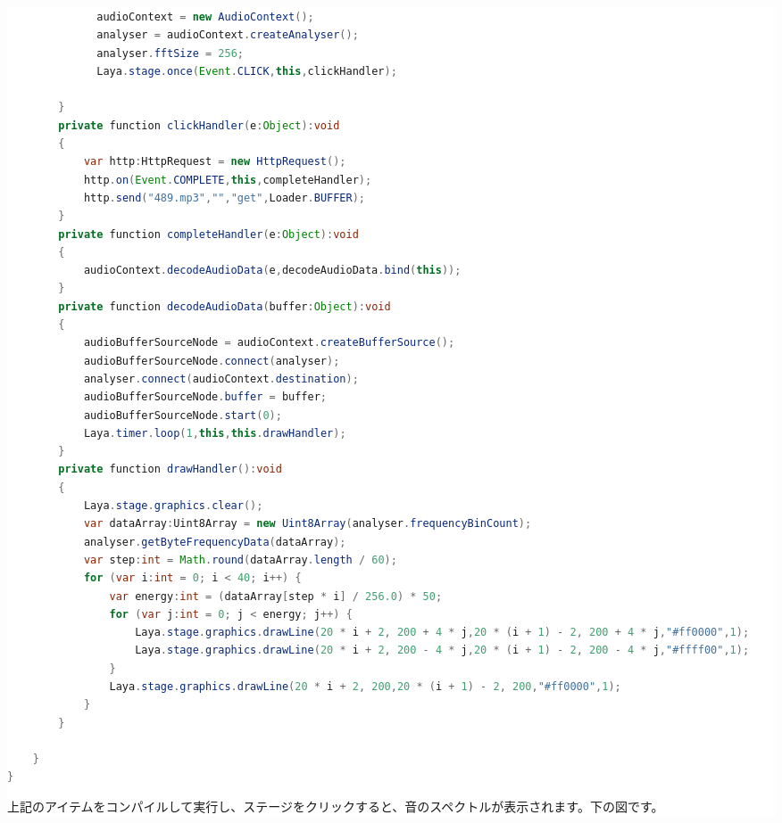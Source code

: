 ```java
              audioContext = new AudioContext();
              analyser = audioContext.createAnalyser();
              analyser.fftSize = 256;
              Laya.stage.once(Event.CLICK,this,clickHandler);
              
        }
        private function clickHandler(e:Object):void
        {
            var http:HttpRequest = new HttpRequest();
            http.on(Event.COMPLETE,this,completeHandler);
            http.send("489.mp3","","get",Loader.BUFFER);
        }
        private function completeHandler(e:Object):void
        {
            audioContext.decodeAudioData(e,decodeAudioData.bind(this));
        }
        private function decodeAudioData(buffer:Object):void
        {
            audioBufferSourceNode = audioContext.createBufferSource();
            audioBufferSourceNode.connect(analyser);
            analyser.connect(audioContext.destination);
            audioBufferSourceNode.buffer = buffer;
            audioBufferSourceNode.start(0);
            Laya.timer.loop(1,this,this.drawHandler);
        }
        private function drawHandler():void
        {
            Laya.stage.graphics.clear();
            var dataArray:Uint8Array = new Uint8Array(analyser.frequencyBinCount);
            analyser.getByteFrequencyData(dataArray);
            var step:int = Math.round(dataArray.length / 60);
            for (var i:int = 0; i < 40; i++) {
                var energy:int = (dataArray[step * i] / 256.0) * 50;
                for (var j:int = 0; j < energy; j++) {
                    Laya.stage.graphics.drawLine(20 * i + 2, 200 + 4 * j,20 * (i + 1) - 2, 200 + 4 * j,"#ff0000",1);
                    Laya.stage.graphics.drawLine(20 * i + 2, 200 - 4 * j,20 * (i + 1) - 2, 200 - 4 * j,"#ffff00",1);
                }
                Laya.stage.graphics.drawLine(20 * i + 2, 200,20 * (i + 1) - 2, 200,"#ff0000",1);
            }
        }
        
    }
}
 ```


上記のアイテムをコンパイルして実行し、ステージをクリックすると、音のスペクトルが表示されます。下の図です。
